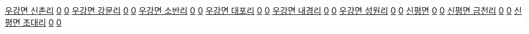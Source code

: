 
  <tr class="item">
    <td><a href="충청남도당진시우강면신촌리">우강면 신촌리</a></td>
    <td><a href="충청남도당진시우강면신촌리">0</a></td>
    <td><a href="충청남도당진시우강면신촌리">0</a></td>
  </tr>
    

  <tr class="item">
    <td><a href="충청남도당진시우강면강문리">우강면 강문리</a></td>
    <td><a href="충청남도당진시우강면강문리">0</a></td>
    <td><a href="충청남도당진시우강면강문리">0</a></td>
  </tr>
    

  <tr class="item">
    <td><a href="충청남도당진시우강면소반리">우강면 소반리</a></td>
    <td><a href="충청남도당진시우강면소반리">0</a></td>
    <td><a href="충청남도당진시우강면소반리">0</a></td>
  </tr>
    

  <tr class="item">
    <td><a href="충청남도당진시우강면대포리">우강면 대포리</a></td>
    <td><a href="충청남도당진시우강면대포리">0</a></td>
    <td><a href="충청남도당진시우강면대포리">0</a></td>
  </tr>
    

  <tr class="item">
    <td><a href="충청남도당진시우강면내경리">우강면 내경리</a></td>
    <td><a href="충청남도당진시우강면내경리">0</a></td>
    <td><a href="충청남도당진시우강면내경리">0</a></td>
  </tr>
    

  <tr class="item">
    <td><a href="충청남도당진시우강면성원리">우강면 성원리</a></td>
    <td><a href="충청남도당진시우강면성원리">0</a></td>
    <td><a href="충청남도당진시우강면성원리">0</a></td>
  </tr>
    

  <tr class="item">
    <td><a href="충청남도당진시신평면">신평면</a></td>
    <td><a href="충청남도당진시신평면">0</a></td>
    <td><a href="충청남도당진시신평면">0</a></td>
  </tr>
    

  <tr class="item">
    <td><a href="충청남도당진시신평면금천리">신평면 금천리</a></td>
    <td><a href="충청남도당진시신평면금천리">0</a></td>
    <td><a href="충청남도당진시신평면금천리">0</a></td>
  </tr>
    

  <tr class="item">
    <td><a href="충청남도당진시신평면초대리">신평면 초대리</a></td>
    <td><a href="충청남도당진시신평면초대리">0</a></td>
    <td><a href="충청남도당진시신평면초대리">0</a></td>
  </tr>
    